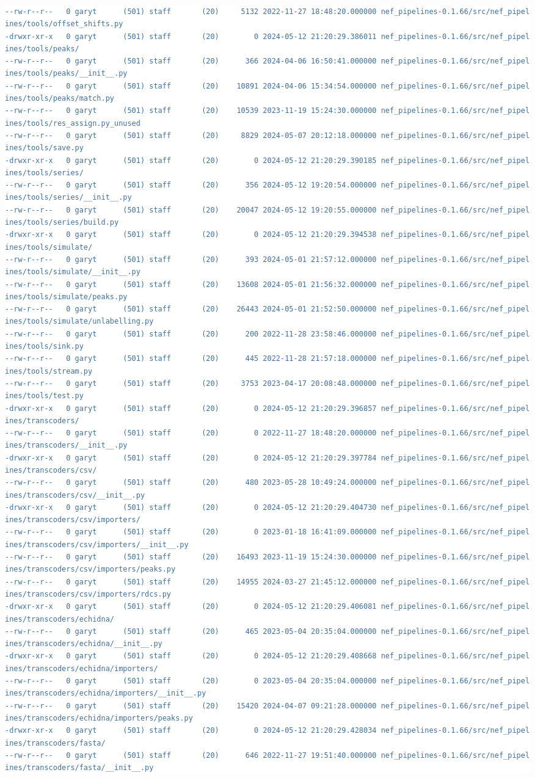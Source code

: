 ```diff
--rw-r--r--   0 garyt      (501) staff       (20)     5132 2022-11-27 18:48:20.000000 nef_pipelines-0.1.66/src/nef_pipelines/tools/offset_shifts.py
-drwxr-xr-x   0 garyt      (501) staff       (20)        0 2024-05-12 21:20:29.386011 nef_pipelines-0.1.66/src/nef_pipelines/tools/peaks/
--rw-r--r--   0 garyt      (501) staff       (20)      366 2024-04-06 16:50:41.000000 nef_pipelines-0.1.66/src/nef_pipelines/tools/peaks/__init__.py
--rw-r--r--   0 garyt      (501) staff       (20)    10891 2024-04-06 15:34:54.000000 nef_pipelines-0.1.66/src/nef_pipelines/tools/peaks/match.py
--rw-r--r--   0 garyt      (501) staff       (20)    10539 2023-11-19 15:24:30.000000 nef_pipelines-0.1.66/src/nef_pipelines/tools/res_assign.py_unused
--rw-r--r--   0 garyt      (501) staff       (20)     8829 2024-05-07 20:12:18.000000 nef_pipelines-0.1.66/src/nef_pipelines/tools/save.py
-drwxr-xr-x   0 garyt      (501) staff       (20)        0 2024-05-12 21:20:29.390185 nef_pipelines-0.1.66/src/nef_pipelines/tools/series/
--rw-r--r--   0 garyt      (501) staff       (20)      356 2024-05-12 19:20:54.000000 nef_pipelines-0.1.66/src/nef_pipelines/tools/series/__init__.py
--rw-r--r--   0 garyt      (501) staff       (20)    20047 2024-05-12 19:20:55.000000 nef_pipelines-0.1.66/src/nef_pipelines/tools/series/build.py
-drwxr-xr-x   0 garyt      (501) staff       (20)        0 2024-05-12 21:20:29.394538 nef_pipelines-0.1.66/src/nef_pipelines/tools/simulate/
--rw-r--r--   0 garyt      (501) staff       (20)      393 2024-05-01 21:57:12.000000 nef_pipelines-0.1.66/src/nef_pipelines/tools/simulate/__init__.py
--rw-r--r--   0 garyt      (501) staff       (20)    13608 2024-05-01 21:56:32.000000 nef_pipelines-0.1.66/src/nef_pipelines/tools/simulate/peaks.py
--rw-r--r--   0 garyt      (501) staff       (20)    26443 2024-05-01 21:52:50.000000 nef_pipelines-0.1.66/src/nef_pipelines/tools/simulate/unlabelling.py
--rw-r--r--   0 garyt      (501) staff       (20)      200 2022-11-28 23:58:46.000000 nef_pipelines-0.1.66/src/nef_pipelines/tools/sink.py
--rw-r--r--   0 garyt      (501) staff       (20)      445 2022-11-28 21:57:18.000000 nef_pipelines-0.1.66/src/nef_pipelines/tools/stream.py
--rw-r--r--   0 garyt      (501) staff       (20)     3753 2023-04-17 20:08:48.000000 nef_pipelines-0.1.66/src/nef_pipelines/tools/test.py
-drwxr-xr-x   0 garyt      (501) staff       (20)        0 2024-05-12 21:20:29.396857 nef_pipelines-0.1.66/src/nef_pipelines/transcoders/
--rw-r--r--   0 garyt      (501) staff       (20)        0 2022-11-27 18:48:20.000000 nef_pipelines-0.1.66/src/nef_pipelines/transcoders/__init__.py
-drwxr-xr-x   0 garyt      (501) staff       (20)        0 2024-05-12 21:20:29.397784 nef_pipelines-0.1.66/src/nef_pipelines/transcoders/csv/
--rw-r--r--   0 garyt      (501) staff       (20)      480 2023-05-28 10:49:24.000000 nef_pipelines-0.1.66/src/nef_pipelines/transcoders/csv/__init__.py
-drwxr-xr-x   0 garyt      (501) staff       (20)        0 2024-05-12 21:20:29.404730 nef_pipelines-0.1.66/src/nef_pipelines/transcoders/csv/importers/
--rw-r--r--   0 garyt      (501) staff       (20)        0 2023-01-18 16:41:09.000000 nef_pipelines-0.1.66/src/nef_pipelines/transcoders/csv/importers/__init__.py
--rw-r--r--   0 garyt      (501) staff       (20)    16493 2023-11-19 15:24:30.000000 nef_pipelines-0.1.66/src/nef_pipelines/transcoders/csv/importers/peaks.py
--rw-r--r--   0 garyt      (501) staff       (20)    14955 2024-03-27 21:45:12.000000 nef_pipelines-0.1.66/src/nef_pipelines/transcoders/csv/importers/rdcs.py
-drwxr-xr-x   0 garyt      (501) staff       (20)        0 2024-05-12 21:20:29.406081 nef_pipelines-0.1.66/src/nef_pipelines/transcoders/echidna/
--rw-r--r--   0 garyt      (501) staff       (20)      465 2023-05-04 20:35:04.000000 nef_pipelines-0.1.66/src/nef_pipelines/transcoders/echidna/__init__.py
-drwxr-xr-x   0 garyt      (501) staff       (20)        0 2024-05-12 21:20:29.408668 nef_pipelines-0.1.66/src/nef_pipelines/transcoders/echidna/importers/
--rw-r--r--   0 garyt      (501) staff       (20)        0 2023-05-04 20:35:04.000000 nef_pipelines-0.1.66/src/nef_pipelines/transcoders/echidna/importers/__init__.py
--rw-r--r--   0 garyt      (501) staff       (20)    15420 2024-04-07 09:21:28.000000 nef_pipelines-0.1.66/src/nef_pipelines/transcoders/echidna/importers/peaks.py
-drwxr-xr-x   0 garyt      (501) staff       (20)        0 2024-05-12 21:20:29.428034 nef_pipelines-0.1.66/src/nef_pipelines/transcoders/fasta/
--rw-r--r--   0 garyt      (501) staff       (20)      646 2022-11-27 19:51:40.000000 nef_pipelines-0.1.66/src/nef_pipelines/transcoders/fasta/__init__.py
```